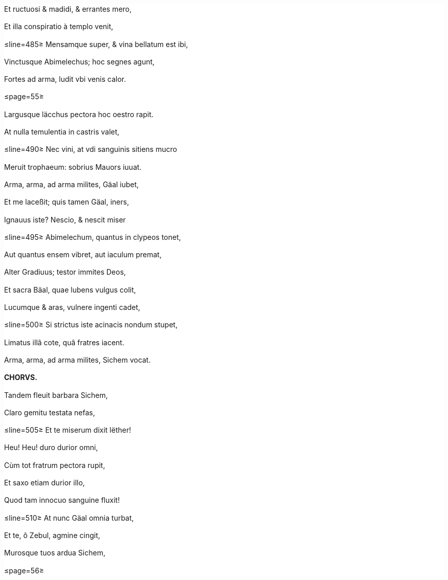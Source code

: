 Et ructuosi & madidi, & errantes mero,

Et illa conspiratio à templo venit,

≤line=485≥ Mensamque super, & vina bellatum est ibi,

Vinctusque Abimelechus; hoc segnes agunt,

Fortes ad arma, ludit vbi venis calor.

≤page=55≥

Largusque läcchus pectora hoc oestro rapit.

At nulla temulentia in castris valet,

≤line=490≥ Nec vini, at vdi sanguinis sitiens mucro

Meruit trophaeum: sobrius Mauors iuuat.

Arma, arma, ad arma milites, Gäal iubet,

Et me laceßit; quis tamen Gäal, iners,

Ignauus iste? Nescio, & nescit miser

≤line=495≥ Abimelechum, quantus in clypeos tonet,

Aut quantus ensem vibret, aut iaculum premat,

Alter Gradiuus; testor immites Deos,

Et sacra Bäal, quae lubens vulgus colit,

Lucumque & aras, vulnere ingenti cadet,

≤line=500≥ Si strictus iste acinacis nondum stupet,

Limatus illâ cote, quâ fratres iacent.

Arma, arma, ad arma milites, Sichem vocat.

**CHORVS.**

Tandem fleuit barbara Sichem,

Claro gemitu testata nefas,

≤line=505≥ Et te miserum dixit lëther!

Heu! Heu! duro durior omni,

Cùm tot fratrum pectora rupit,

Et saxo etiam durior illo,

Quod tam innocuo sanguine fluxit!

≤line=510≥ At nunc Gäal omnia turbat,

Et te, ô Zebul, agmine cingit,

Murosque tuos ardua Sichem,

≤page=56≥
